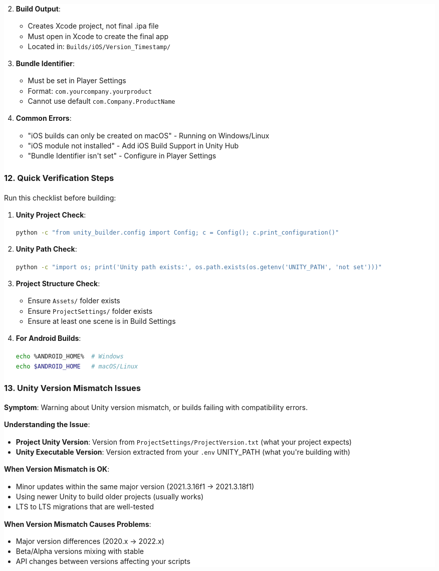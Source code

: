 2. **Build Output**:
   - Creates Xcode project, not final .ipa file
   - Must open in Xcode to create the final app
   - Located in: `Builds/iOS/Version_Timestamp/`

3. **Bundle Identifier**:
   - Must be set in Player Settings
   - Format: `com.yourcompany.yourproduct`
   - Cannot use default `com.Company.ProductName`

4. **Common Errors**:
   - "iOS builds can only be created on macOS" - Running on Windows/Linux
   - "iOS module not installed" - Add iOS Build Support in Unity Hub
   - "Bundle Identifier isn't set" - Configure in Player Settings

### 12. Quick Verification Steps

Run this checklist before building:

1. **Unity Project Check**:
   ```bash
   python -c "from unity_builder.config import Config; c = Config(); c.print_configuration()"
   ```

2. **Unity Path Check**:
   ```bash
   python -c "import os; print('Unity path exists:', os.path.exists(os.getenv('UNITY_PATH', 'not set')))"
   ```

3. **Project Structure Check**:
   - Ensure `Assets/` folder exists
   - Ensure `ProjectSettings/` folder exists
   - Ensure at least one scene is in Build Settings

4. **For Android Builds**:
   ```bash
   echo %ANDROID_HOME%  # Windows
   echo $ANDROID_HOME   # macOS/Linux
   ```

### 13. Unity Version Mismatch Issues

**Symptom**: Warning about Unity version mismatch, or builds failing with compatibility errors.

**Understanding the Issue**:
- **Project Unity Version**: Version from `ProjectSettings/ProjectVersion.txt` (what your project expects)
- **Unity Executable Version**: Version extracted from your `.env` UNITY_PATH (what you're building with)

**When Version Mismatch is OK**:
- Minor updates within the same major version (2021.3.16f1 → 2021.3.18f1)
- Using newer Unity to build older projects (usually works)
- LTS to LTS migrations that are well-tested

**When Version Mismatch Causes Problems**:
- Major version differences (2020.x → 2022.x)
- Beta/Alpha versions mixing with stable
- API changes between versions affecting your scripts
